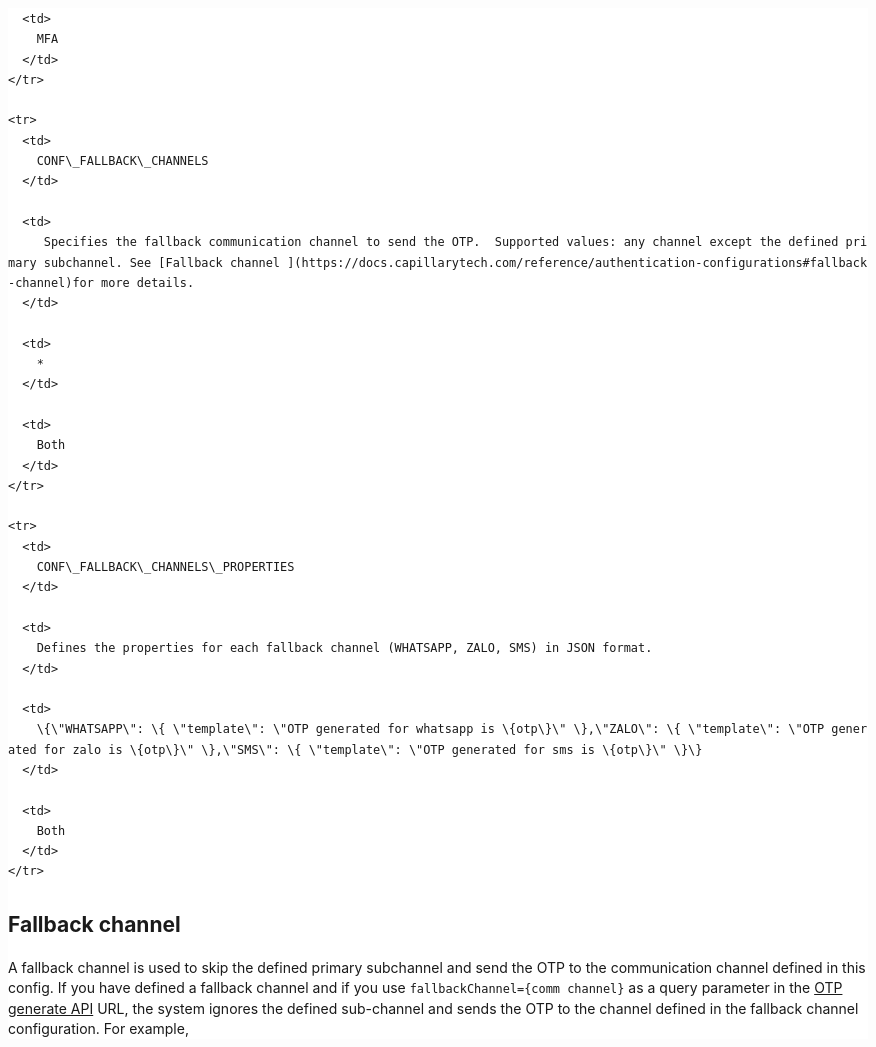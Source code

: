       <td>
        MFA
      </td>
    </tr>

    <tr>
      <td>
        CONF\_FALLBACK\_CHANNELS
      </td>

      <td>
         Specifies the fallback communication channel to send the OTP.  Supported values: any channel except the defined primary subchannel. See [Fallback channel ](https://docs.capillarytech.com/reference/authentication-configurations#fallback-channel)for more details.
      </td>

      <td>
        *
      </td>

      <td>
        Both
      </td>
    </tr>

    <tr>
      <td>
        CONF\_FALLBACK\_CHANNELS\_PROPERTIES
      </td>

      <td>
        Defines the properties for each fallback channel (WHATSAPP, ZALO, SMS) in JSON format.
      </td>

      <td>
        \{\"WHATSAPP\": \{ \"template\": \"OTP generated for whatsapp is \{otp\}\" \},\"ZALO\": \{ \"template\": \"OTP generated for zalo is \{otp\}\" \},\"SMS\": \{ \"template\": \"OTP generated for sms is \{otp\}\" \}\}
      </td>

      <td>
        Both
      </td>
    </tr>
  </tbody>
</Table>

## Fallback channel

A fallback channel is used to skip the defined primary subchannel and send the OTP to the communication channel defined in this config. If you have defined a fallback channel and if you use `fallbackChannel={comm channel}` as a query parameter in the [OTP generate API](https://docs.capillarytech.com/reference/generate-otp-api) URL, the system ignores the defined sub-channel and sends the OTP to the channel defined in the fallback channel configuration. For example, 
